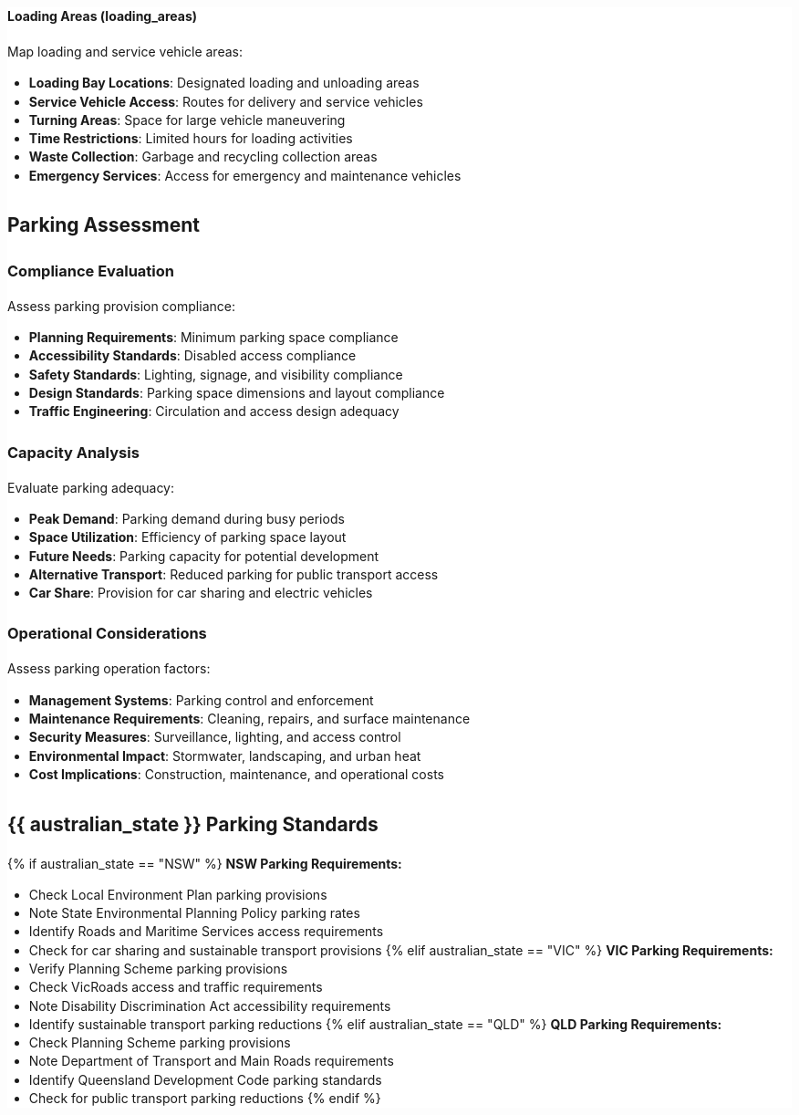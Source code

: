 #### Loading Areas (loading_areas)
Map loading and service vehicle areas:
- **Loading Bay Locations**: Designated loading and unloading areas
- **Service Vehicle Access**: Routes for delivery and service vehicles
- **Turning Areas**: Space for large vehicle maneuvering
- **Time Restrictions**: Limited hours for loading activities
- **Waste Collection**: Garbage and recycling collection areas
- **Emergency Services**: Access for emergency and maintenance vehicles

## Parking Assessment

### Compliance Evaluation
Assess parking provision compliance:
- **Planning Requirements**: Minimum parking space compliance
- **Accessibility Standards**: Disabled access compliance
- **Safety Standards**: Lighting, signage, and visibility compliance
- **Design Standards**: Parking space dimensions and layout compliance
- **Traffic Engineering**: Circulation and access design adequacy

### Capacity Analysis
Evaluate parking adequacy:
- **Peak Demand**: Parking demand during busy periods
- **Space Utilization**: Efficiency of parking space layout
- **Future Needs**: Parking capacity for potential development
- **Alternative Transport**: Reduced parking for public transport access
- **Car Share**: Provision for car sharing and electric vehicles

### Operational Considerations
Assess parking operation factors:
- **Management Systems**: Parking control and enforcement
- **Maintenance Requirements**: Cleaning, repairs, and surface maintenance
- **Security Measures**: Surveillance, lighting, and access control
- **Environmental Impact**: Stormwater, landscaping, and urban heat
- **Cost Implications**: Construction, maintenance, and operational costs

## {{ australian_state }} Parking Standards

{% if australian_state == "NSW" %}
**NSW Parking Requirements:**
- Check Local Environment Plan parking provisions
- Note State Environmental Planning Policy parking rates
- Identify Roads and Maritime Services access requirements
- Check for car sharing and sustainable transport provisions
{% elif australian_state == "VIC" %}
**VIC Parking Requirements:**
- Verify Planning Scheme parking provisions
- Check VicRoads access and traffic requirements
- Note Disability Discrimination Act accessibility requirements
- Identify sustainable transport parking reductions
{% elif australian_state == "QLD" %}
**QLD Parking Requirements:**
- Check Planning Scheme parking provisions
- Note Department of Transport and Main Roads requirements
- Identify Queensland Development Code parking standards
- Check for public transport parking reductions
{% endif %}
